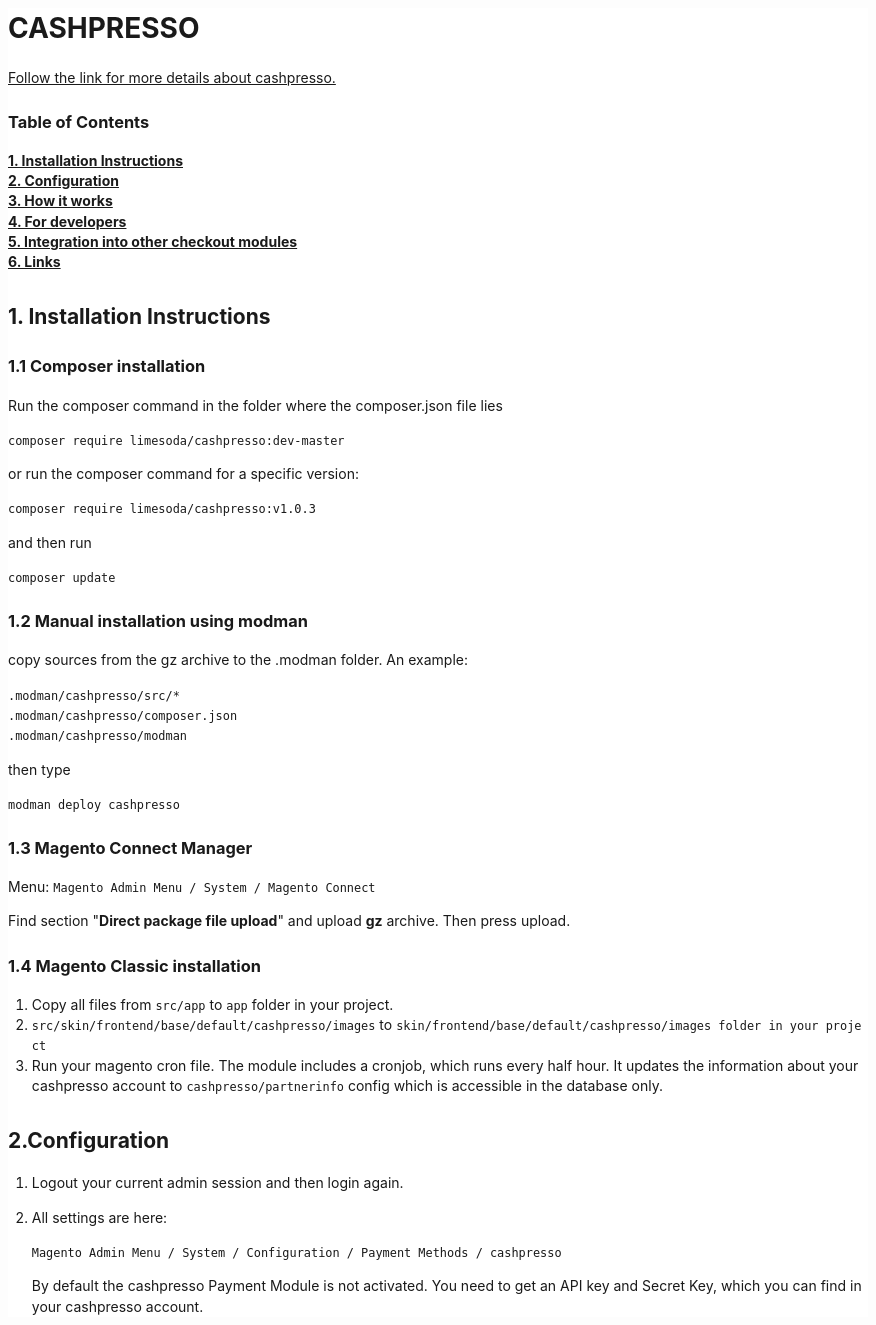 # CASHPRESSO 
 [Follow the link for more details about cashpresso.](https://www.cashpresso.com/)
 
### Table of Contents
**[1. Installation Instructions](#installation-instructions)**<br>
**[2. Configuration](#configuration)**<br>
**[3. How it works](#howto)**<br>
**[4. For developers](#developers)**<br>
**[5. Integration into other checkout modules](#checkout)**<br>
**[6. Links](#links)**<br>

## 1. Installation Instructions
### 1.1 Composer installation
Run the composer command in the folder where the composer.json file lies

	composer require limesoda/cashpresso:dev-master
	
or run the composer command for a specific version:

    composer require limesoda/cashpresso:v1.0.3
	
and then run 

    composer update
	   
### 1.2 Manual installation using modman

copy sources from the gz archive to the .modman folder.
An example:

```
.modman/cashpresso/src/*
.modman/cashpresso/composer.json
.modman/cashpresso/modman
```

then type 

```modman deploy cashpresso```

### 1.3 Magento Connect Manager

Menu: ```Magento Admin Menu / System / Magento Connect``` 

Find section "**Direct package file upload**" and upload **gz** archive. Then press upload.

### 1.4 Magento Classic installation

1. Copy all files from ```src/app``` to ```app``` folder in your project.
2. ```src/skin/frontend/base/default/cashpresso/images``` to ```skin/frontend/base/default/cashpresso/images folder in your project```
3. Run your magento cron file. The module includes a cronjob, which runs every half hour. It updates the information about your cashpresso account to ```cashpresso/partnerinfo``` config which is accessible in the database only.

## 2.Configuration

1. Logout your current admin session and then login again.
2. All settings are here: 
    
    ```Magento Admin Menu / System / Configuration / Payment Methods / cashpresso```
    
   By default the cashpresso Payment Module is not activated. You need to get an API key and Secret Key, which you can find in your cashpresso account.
```